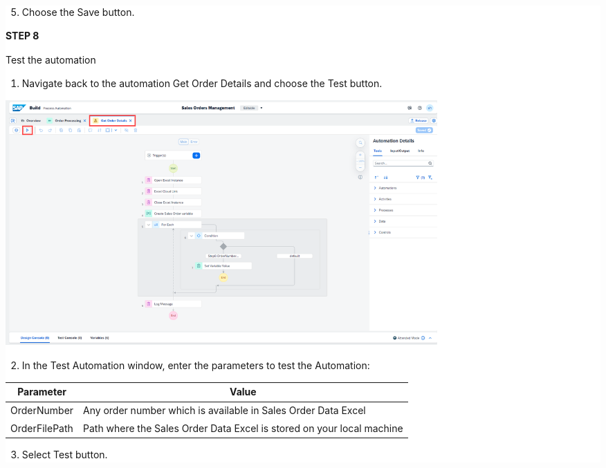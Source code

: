 5.  Choose the Save button.

**STEP 8**

Test the automation

1.  Navigate back to the automation Get Order Details and choose
    the Test button.

<img src="./media/image42.png" style="width:6.5in;height:3.68958in"
alt="001" />

2.  In the Test Automation window, enter the parameters to test the
    Automation:

| **Parameter** | **Value**                                                             |
|---------------|-----------------------------------------------------------------------|
| OrderNumber   | Any order number which is available in Sales Order Data Excel         |
| OrderFilePath | Path where the Sales Order Data Excel is stored on your local machine |

3.  Select Test button.
